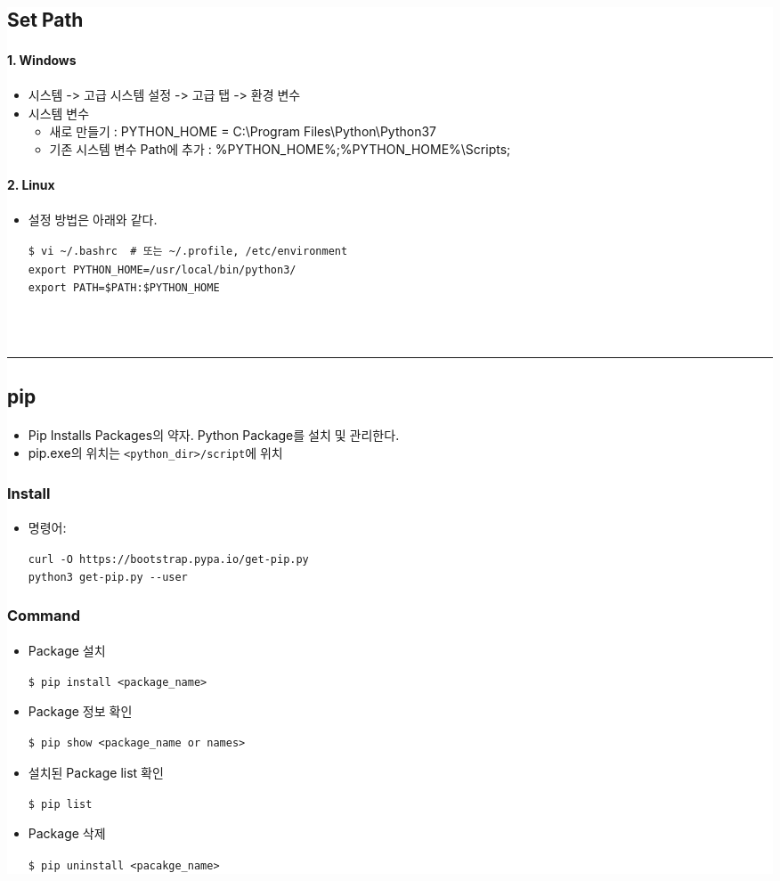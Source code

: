 ## Set Path
#### 1. Windows
* 시스템 -> 고급 시스템 설정 -> 고급 탭 -> 환경 변수
* 시스템 변수
    * 새로 만들기 : PYTHON_HOME = C:\Program Files\Python\Python37
    * 기존 시스템 변수 Path에 추가 : %PYTHON_HOME%;%PYTHON_HOME%\Scripts;
#### 2. Linux
* 설정 방법은 아래와 같다.
    ```
    $ vi ~/.bashrc  # 또는 ~/.profile, /etc/environment
    export PYTHON_HOME=/usr/local/bin/python3/
    export PATH=$PATH:$PYTHON_HOME
    ```
</br>
</br
>

---
## pip
* Pip Installs Packages의 약자. Python Package를 설치 및 관리한다.
* pip.exe의 위치는 ```<python_dir>/script```에 위치

### Install
* 명령어: 
    ```
    curl -O https://bootstrap.pypa.io/get-pip.py
    python3 get-pip.py --user
    ```


### Command
* Package 설치
    ```
    $ pip install <package_name>
    ```
* Package 정보 확인
    ```
    $ pip show <package_name or names>
    ```
* 설치된 Package list 확인
    ```
    $ pip list
    ```
* Package 삭제
    ```
    $ pip uninstall <pacakge_name>
    ```

